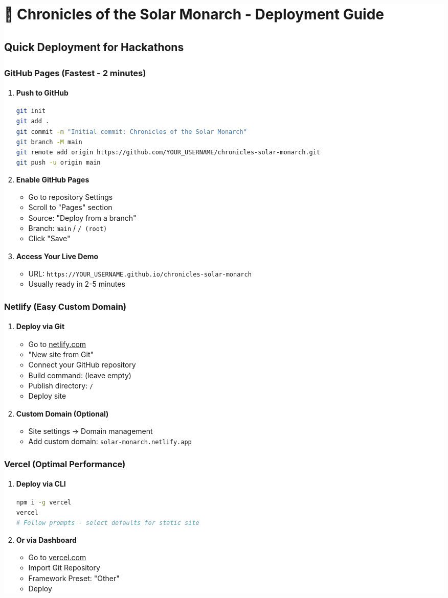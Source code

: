 # 🚀 Chronicles of the Solar Monarch - Deployment Guide

## Quick Deployment for Hackathons

### GitHub Pages (Fastest - 2 minutes)

1. **Push to GitHub**
   ```bash
   git init
   git add .
   git commit -m "Initial commit: Chronicles of the Solar Monarch"
   git branch -M main
   git remote add origin https://github.com/YOUR_USERNAME/chronicles-solar-monarch.git
   git push -u origin main
   ```

2. **Enable GitHub Pages**
   - Go to repository Settings
   - Scroll to "Pages" section
   - Source: "Deploy from a branch"
   - Branch: `main` / `/ (root)`
   - Click "Save"

3. **Access Your Live Demo**
   - URL: `https://YOUR_USERNAME.github.io/chronicles-solar-monarch`
   - Usually ready in 2-5 minutes

### Netlify (Easy Custom Domain)

1. **Deploy via Git**
   - Go to [netlify.com](https://netlify.com)
   - "New site from Git"
   - Connect your GitHub repository
   - Build command: (leave empty)
   - Publish directory: `/`
   - Deploy site

2. **Custom Domain (Optional)**
   - Site settings → Domain management
   - Add custom domain: `solar-monarch.netlify.app`

### Vercel (Optimal Performance)

1. **Deploy via CLI**
   ```bash
   npm i -g vercel
   vercel
   # Follow prompts - select defaults for static site
   ```

2. **Or via Dashboard**
   - Go to [vercel.com](https://vercel.com)
   - Import Git Repository
   - Framework Preset: "Other"
   - Deploy
